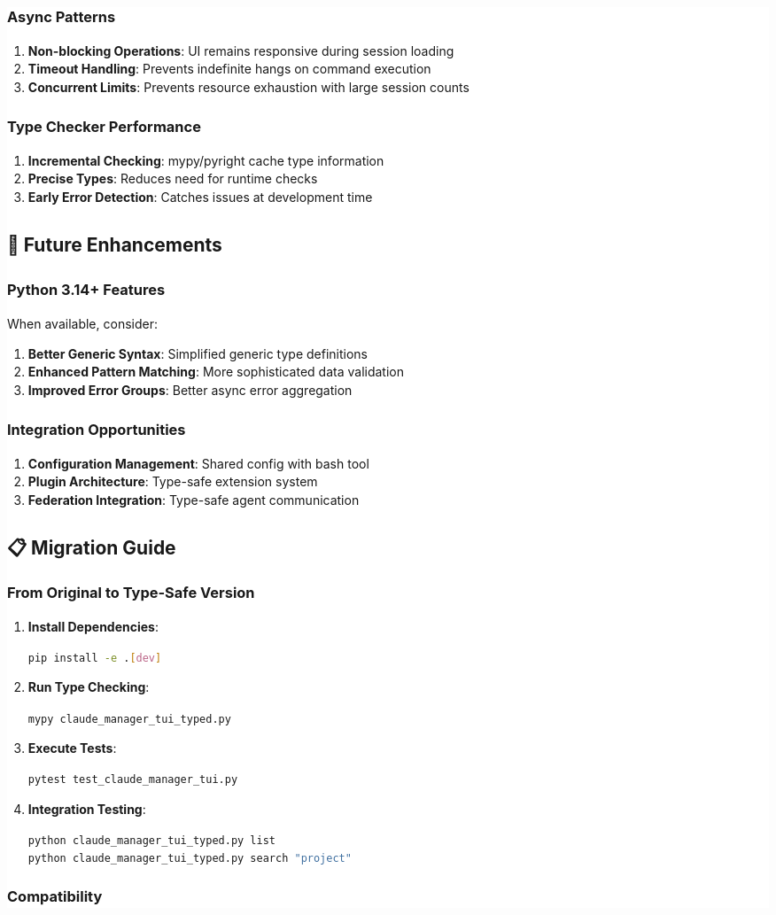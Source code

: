 ### Async Patterns

1. **Non-blocking Operations**: UI remains responsive during session loading
2. **Timeout Handling**: Prevents indefinite hangs on command execution
3. **Concurrent Limits**: Prevents resource exhaustion with large session counts

### Type Checker Performance

1. **Incremental Checking**: mypy/pyright cache type information
2. **Precise Types**: Reduces need for runtime checks
3. **Early Error Detection**: Catches issues at development time

## 🔮 Future Enhancements

### Python 3.14+ Features

When available, consider:

1. **Better Generic Syntax**: Simplified generic type definitions
2. **Enhanced Pattern Matching**: More sophisticated data validation
3. **Improved Error Groups**: Better async error aggregation

### Integration Opportunities

1. **Configuration Management**: Shared config with bash tool
2. **Plugin Architecture**: Type-safe extension system
3. **Federation Integration**: Type-safe agent communication

## 📋 Migration Guide

### From Original to Type-Safe Version

1. **Install Dependencies**:
   ```bash
   pip install -e .[dev]
   ```

2. **Run Type Checking**:
   ```bash
   mypy claude_manager_tui_typed.py
   ```

3. **Execute Tests**:
   ```bash
   pytest test_claude_manager_tui.py
   ```

4. **Integration Testing**:
   ```bash
   python claude_manager_tui_typed.py list
   python claude_manager_tui_typed.py search "project"
   ```

### Compatibility
